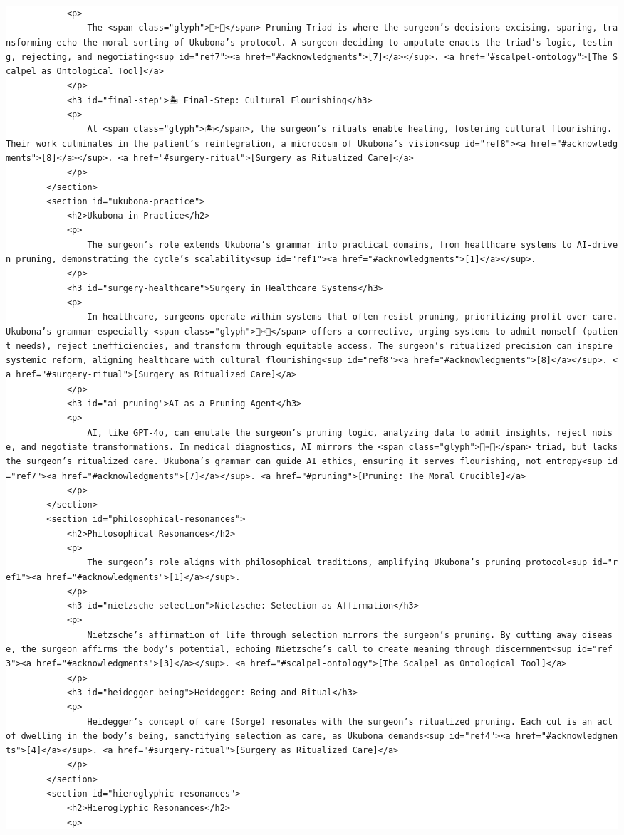                 <p>
                    The <span class="glyph">🦈✂️🛟</span> Pruning Triad is where the surgeon’s decisions—excising, sparing, transforming—echo the moral sorting of Ukubona’s protocol. A surgeon deciding to amputate enacts the triad’s logic, testing, rejecting, and negotiating<sup id="ref7"><a href="#acknowledgments">[7]</a></sup>. <a href="#scalpel-ontology">[The Scalpel as Ontological Tool]</a>
                </p>
                <h3 id="final-step">🏝️ Final-Step: Cultural Flourishing</h3>
                <p>
                    At <span class="glyph">🏝️</span>, the surgeon’s rituals enable healing, fostering cultural flourishing. Their work culminates in the patient’s reintegration, a microcosm of Ukubona’s vision<sup id="ref8"><a href="#acknowledgments">[8]</a></sup>. <a href="#surgery-ritual">[Surgery as Ritualized Care]</a>
                </p>
            </section>
            <section id="ukubona-practice">
                <h2>Ukubona in Practice</h2>
                <p>
                    The surgeon’s role extends Ukubona’s grammar into practical domains, from healthcare systems to AI-driven pruning, demonstrating the cycle’s scalability<sup id="ref1"><a href="#acknowledgments">[1]</a></sup>.
                </p>
                <h3 id="surgery-healthcare">Surgery in Healthcare Systems</h3>
                <p>
                    In healthcare, surgeons operate within systems that often resist pruning, prioritizing profit over care. Ukubona’s grammar—especially <span class="glyph">🦈✂️🛟</span>—offers a corrective, urging systems to admit nonself (patient needs), reject inefficiencies, and transform through equitable access. The surgeon’s ritualized precision can inspire systemic reform, aligning healthcare with cultural flourishing<sup id="ref8"><a href="#acknowledgments">[8]</a></sup>. <a href="#surgery-ritual">[Surgery as Ritualized Care]</a>
                </p>
                <h3 id="ai-pruning">AI as a Pruning Agent</h3>
                <p>
                    AI, like GPT-4o, can emulate the surgeon’s pruning logic, analyzing data to admit insights, reject noise, and negotiate transformations. In medical diagnostics, AI mirrors the <span class="glyph">🦈✂️🛟</span> triad, but lacks the surgeon’s ritualized care. Ukubona’s grammar can guide AI ethics, ensuring it serves flourishing, not entropy<sup id="ref7"><a href="#acknowledgments">[7]</a></sup>. <a href="#pruning">[Pruning: The Moral Crucible]</a>
                </p>
            </section>
            <section id="philosophical-resonances">
                <h2>Philosophical Resonances</h2>
                <p>
                    The surgeon’s role aligns with philosophical traditions, amplifying Ukubona’s pruning protocol<sup id="ref1"><a href="#acknowledgments">[1]</a></sup>.
                </p>
                <h3 id="nietzsche-selection">Nietzsche: Selection as Affirmation</h3>
                <p>
                    Nietzsche’s affirmation of life through selection mirrors the surgeon’s pruning. By cutting away disease, the surgeon affirms the body’s potential, echoing Nietzsche’s call to create meaning through discernment<sup id="ref3"><a href="#acknowledgments">[3]</a></sup>. <a href="#scalpel-ontology">[The Scalpel as Ontological Tool]</a>
                </p>
                <h3 id="heidegger-being">Heidegger: Being and Ritual</h3>
                <p>
                    Heidegger’s concept of care (Sorge) resonates with the surgeon’s ritualized pruning. Each cut is an act of dwelling in the body’s being, sanctifying selection as care, as Ukubona demands<sup id="ref4"><a href="#acknowledgments">[4]</a></sup>. <a href="#surgery-ritual">[Surgery as Ritualized Care]</a>
                </p>
            </section>
            <section id="hieroglyphic-resonances">
                <h2>Hieroglyphic Resonances</h2>
                <p>